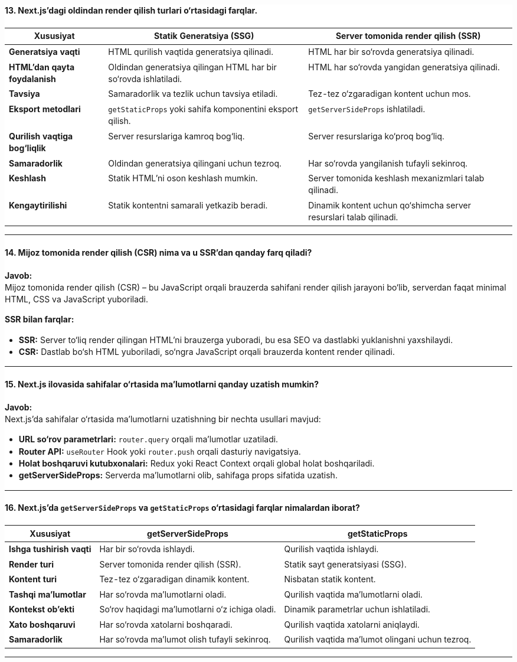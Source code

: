 
#### **13. Next.js’dagi oldindan render qilish turlari o‘rtasidagi farqlar.**  

| **Xususiyat** | **Statik Generatsiya (SSG)** | **Server tomonida render qilish (SSR)** |
|---------------|-----------------------------|-----------------------------------------|
| **Generatsiya vaqti** | HTML qurilish vaqtida generatsiya qilinadi. | HTML har bir so‘rovda generatsiya qilinadi. |
| **HTML’dan qayta foydalanish** | Oldindan generatsiya qilingan HTML har bir so‘rovda ishlatiladi. | HTML har so‘rovda yangidan generatsiya qilinadi. |
| **Tavsiya** | Samaradorlik va tezlik uchun tavsiya etiladi. | Tez-tez o‘zgaradigan kontent uchun mos. |
| **Eksport metodlari** | `getStaticProps` yoki sahifa komponentini eksport qilish. | `getServerSideProps` ishlatiladi. |
| **Qurilish vaqtiga bog‘liqlik** | Server resurslariga kamroq bog‘liq. | Server resurslariga ko‘proq bog‘liq. |
| **Samaradorlik** | Oldindan generatsiya qilingani uchun tezroq. | Har so‘rovda yangilanish tufayli sekinroq. |
| **Keshlash** | Statik HTML’ni oson keshlash mumkin. | Server tomonida keshlash mexanizmlari talab qilinadi. |
| **Kengaytirilishi** | Statik kontentni samarali yetkazib beradi. | Dinamik kontent uchun qo‘shimcha server resurslari talab qilinadi. |

---

#### **14. Mijoz tomonida render qilish (CSR) nima va u SSR’dan qanday farq qiladi?**  
**Javob:**  
Mijoz tomonida render qilish (CSR) – bu JavaScript orqali brauzerda sahifani render qilish jarayoni bo‘lib, serverdan faqat minimal HTML, CSS va JavaScript yuboriladi.  

**SSR bilan farqlar:**  
- **SSR:** Server to‘liq render qilingan HTML’ni brauzerga yuboradi, bu esa SEO va dastlabki yuklanishni yaxshilaydi.  
- **CSR:** Dastlab bo‘sh HTML yuboriladi, so‘ngra JavaScript orqali brauzerda kontent render qilinadi.  

---

#### **15. Next.js ilovasida sahifalar o‘rtasida ma’lumotlarni qanday uzatish mumkin?**  
**Javob:**  
Next.js’da sahifalar o‘rtasida ma’lumotlarni uzatishning bir nechta usullari mavjud:  
- **URL so‘rov parametrlari:** `router.query` orqali ma’lumotlar uzatiladi.  
- **Router API:** `useRouter` Hook yoki `router.push` orqali dasturiy navigatsiya.  
- **Holat boshqaruvi kutubxonalari:** Redux yoki React Context orqali global holat boshqariladi.  
- **getServerSideProps:** Serverda ma’lumotlarni olib, sahifaga props sifatida uzatish.  

---

#### **16. Next.js’da `getServerSideProps` va `getStaticProps` o‘rtasidagi farqlar nimalardan iborat?**  

| **Xususiyat** | **getServerSideProps** | **getStaticProps** |
|---------------|-------------------------|---------------------|
| **Ishga tushirish vaqti** | Har bir so‘rovda ishlaydi. | Qurilish vaqtida ishlaydi. |
| **Render turi** | Server tomonida render qilish (SSR). | Statik sayt generatsiyasi (SSG). |
| **Kontent turi** | Tez-tez o‘zgaradigan dinamik kontent. | Nisbatan statik kontent. |
| **Tashqi ma’lumotlar** | Har so‘rovda ma’lumotlarni oladi. | Qurilish vaqtida ma’lumotlarni oladi. |
| **Kontekst ob’ekti** | So‘rov haqidagi ma’lumotlarni o‘z ichiga oladi. | Dinamik parametrlar uchun ishlatiladi. |
| **Xato boshqaruvi** | Har so‘rovda xatolarni boshqaradi. | Qurilish vaqtida xatolarni aniqlaydi. |
| **Samaradorlik** | Har so‘rovda ma’lumot olish tufayli sekinroq. | Qurilish vaqtida ma’lumot olingani uchun tezroq. |

---